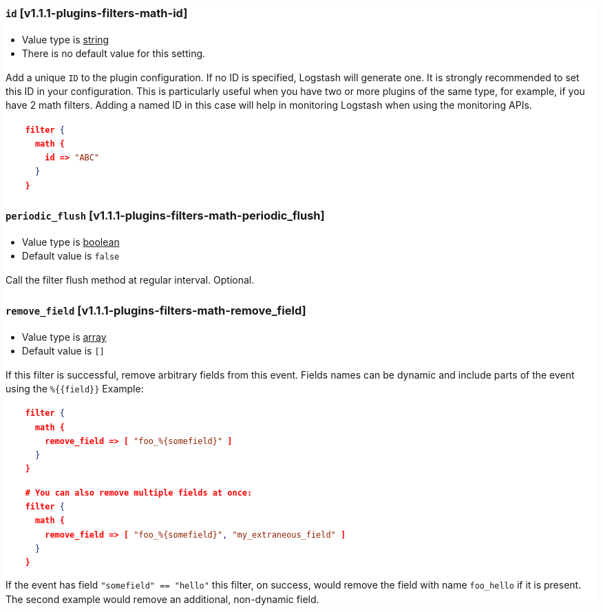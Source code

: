 
### `id` [v1.1.1-plugins-filters-math-id]

* Value type is [string](logstash://reference/configuration-file-structure.md#string)
* There is no default value for this setting.

Add a unique `ID` to the plugin configuration. If no ID is specified, Logstash will generate one. It is strongly recommended to set this ID in your configuration. This is particularly useful when you have two or more plugins of the same type, for example, if you have 2 math filters. Adding a named ID in this case will help in monitoring Logstash when using the monitoring APIs.

```json
    filter {
      math {
        id => "ABC"
      }
    }
```


### `periodic_flush` [v1.1.1-plugins-filters-math-periodic_flush]

* Value type is [boolean](logstash://reference/configuration-file-structure.md#boolean)
* Default value is `false`

Call the filter flush method at regular interval. Optional.


### `remove_field` [v1.1.1-plugins-filters-math-remove_field]

* Value type is [array](logstash://reference/configuration-file-structure.md#array)
* Default value is `[]`

If this filter is successful, remove arbitrary fields from this event. Fields names can be dynamic and include parts of the event using the `%{{field}}` Example:

```json
    filter {
      math {
        remove_field => [ "foo_%{somefield}" ]
      }
    }
```

```json
    # You can also remove multiple fields at once:
    filter {
      math {
        remove_field => [ "foo_%{somefield}", "my_extraneous_field" ]
      }
    }
```

If the event has field `"somefield" == "hello"` this filter, on success, would remove the field with name `foo_hello` if it is present. The second example would remove an additional, non-dynamic field.
